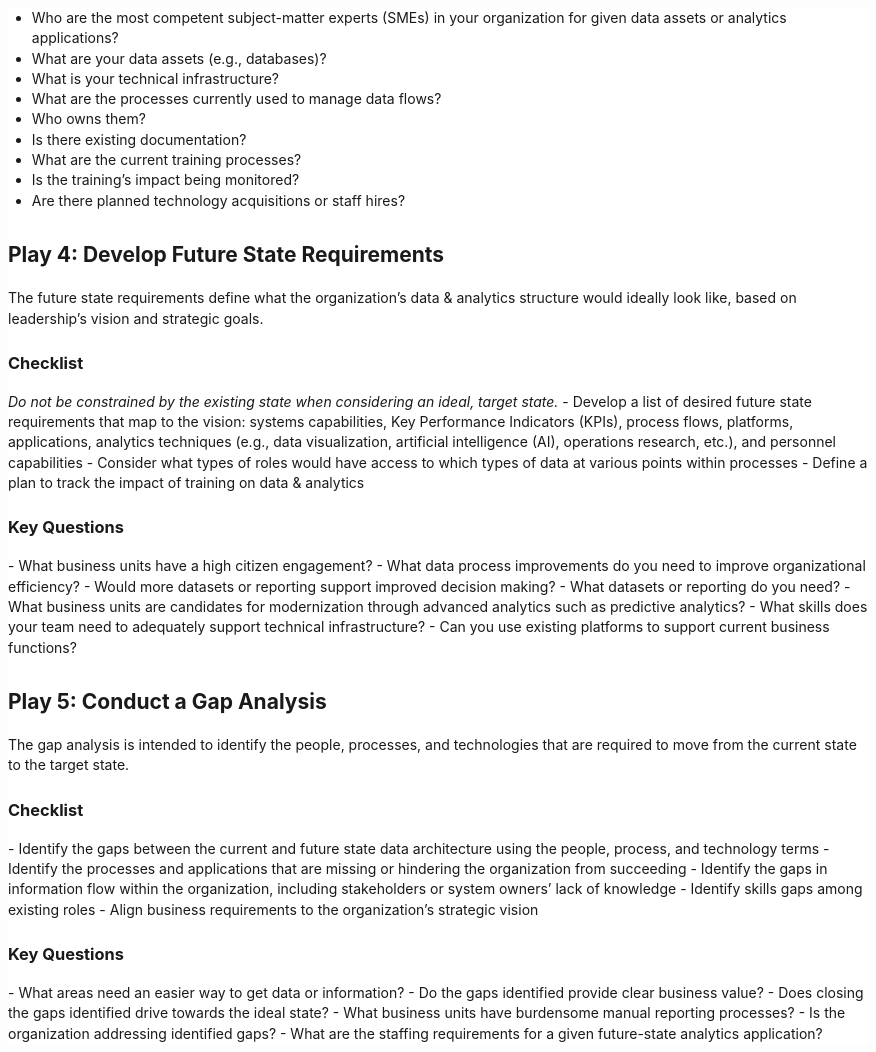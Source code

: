 - Who are the most competent subject-matter experts (SMEs) in your organization for given data assets or analytics applications?
- What are your data assets (e.g., databases)? 
- What is your technical infrastructure?
- What are the processes currently used to manage data flows?
- Who owns them?
- Is there existing documentation?
- What are the current training processes? 
- Is the training’s impact being monitored?
- Are there planned technology acquisitions or staff hires?

<h2><a id="Play4"></a>Play 4: Develop Future State Requirements</h2>
The future state requirements define what the organization’s data & analytics structure would ideally look like, based on leadership’s vision and strategic goals.
<h3>Checklist</h3>
<i>Do not be constrained by the existing state when considering an ideal, target state.</i>
- Develop a list of desired future state requirements that map to the vision: systems capabilities, Key Performance Indicators (KPIs), process flows, platforms, applications, analytics techniques (e.g., data visualization, artificial intelligence (AI), operations research, etc.), and personnel capabilities
- Consider what types of roles would have access to which types of data at various points within processes
- Define a plan to track the impact of training on data & analytics
<h3>Key Questions</h3>
- What business units have a high citizen engagement?
- What data process improvements do you need to improve organizational efficiency?
- Would more datasets or reporting support improved decision making?
- What datasets or reporting do you need?
- What business units are candidates for modernization through advanced analytics such as predictive analytics?
- What skills does your team need to adequately support technical infrastructure?
- Can you use existing platforms to support current business functions?

<h2><a id="Play5"></a>Play 5: Conduct a Gap Analysis</h2>
The gap analysis is intended to identify the people, processes, and technologies that are required to move from the current state to the target state.
<h3>Checklist</h3>
- Identify the gaps between the current and future state data architecture using the people, process, and technology terms
- Identify the processes and applications that are missing or hindering the organization from succeeding
- Identify the gaps in information flow within the organization, including stakeholders or system owners’ lack of knowledge 
- Identify skills gaps among existing roles
- Align business requirements to the organization’s strategic vision
<h3>Key Questions</h3>
- What areas need an easier way to get data or information?
- Do the gaps identified provide clear business value?
- Does closing the gaps identified drive towards the ideal state?
- What business units have burdensome manual reporting processes?
- Is the organization addressing identified gaps?
- What are the staffing requirements for a given future-state analytics application?
